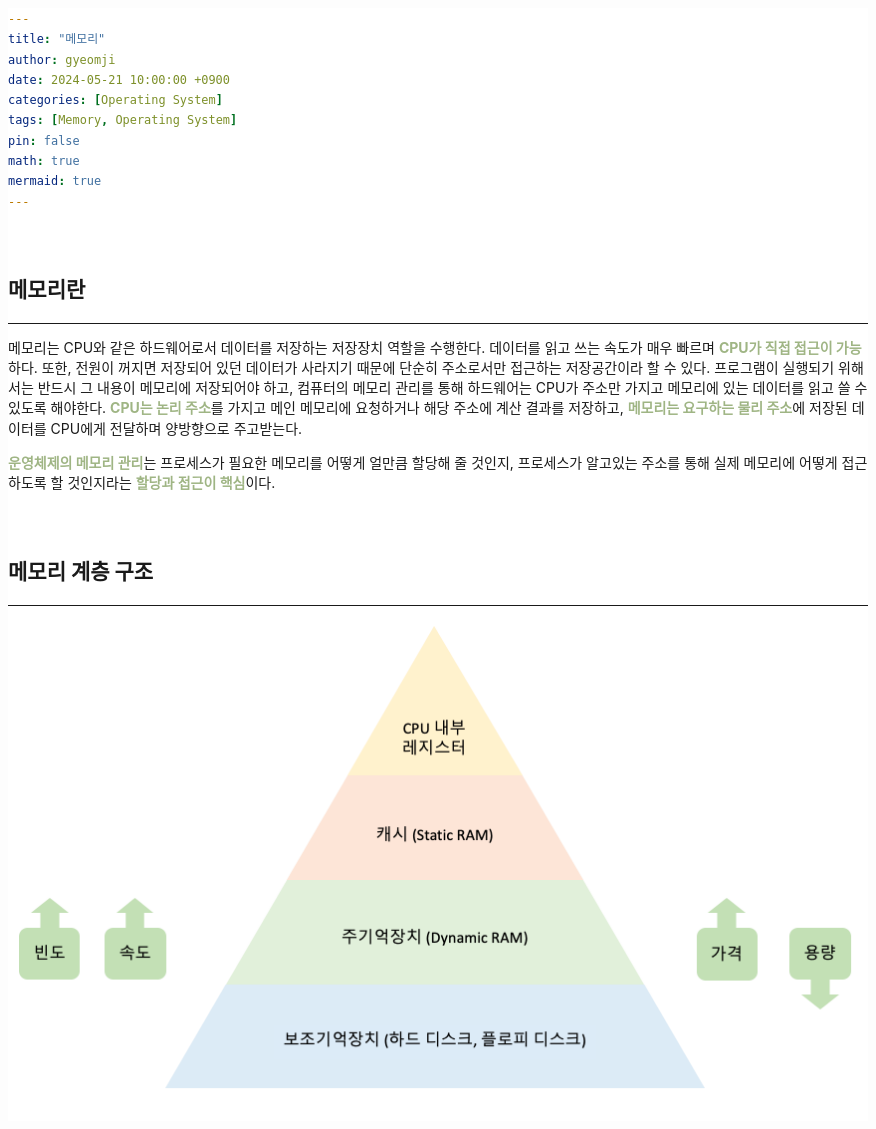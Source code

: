```yaml
---
title: "메모리"
author: gyeomji
date: 2024-05-21 10:00:00 +0900
categories: [Operating System]
tags: [Memory, Operating System]
pin: false
math: true
mermaid: true
---
```


<br/> 

## 메모리란

---

메모리는 CPU와 같은 하드웨어로서 데이터를 저장하는 저장장치 역할을 수행한다. 데이터를 읽고 쓰는 속도가 매우 빠르며 <span style="color:#9fb584">**CPU가 직접 접근이 가능**</span>하다. 또한, 전원이 꺼지면 저장되어 있던 데이터가 사라지기 때문에 단순히 주소로서만 접근하는 저장공간이라 할 수 있다. 프로그램이 실행되기 위해서는 반드시 그 내용이 메모리에 저장되어야 하고, 컴퓨터의 메모리 관리를 통해 하드웨어는 CPU가 주소만 가지고 메모리에 있는 데이터를 읽고 쓸 수 있도록 해야한다. <span style="color:#9fb584">**CPU는 논리 주소**</span>를 가지고 메인 메모리에 요청하거나 해당 주소에 계산 결과를 저장하고, <span style="color:#9fb584">**메모리는 요구하는 물리 주소**</span>에 저장된 데이터를 CPU에게 전달하며 양방향으로 주고받는다.

<span style="color:#9fb584">**운영체제의 메모리 관리**</span>는 프로세스가 필요한 메모리를 어떻게 얼만큼 할당해 줄 것인지, 프로세스가 알고있는 주소를 통해 실제 메모리에 어떻게 접근하도록 할 것인지라는 <span style="color:#9fb584">**할당과 접근이 핵심**</span>이다.

<br/>


## 메모리 계층 구조

---

![memory](/assets/img/memoryHierarchy.png)


[^footnote]: The footnote source
[^fn-nth-2]: The 2nd footnote source